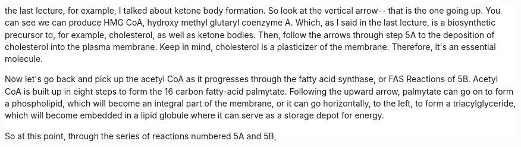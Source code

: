   <span m="513809">the</span> <span m="513870">last</span> <span m="514140">lecture,</span>
  <span m="514440">for</span> <span m="514590">example,</span> <span m="515010">I</span>
  <span m="515070">talked</span> <span m="515370">about</span> <span m="515640">ketone</span>
  <span m="516090">body</span> <span m="516419">formation.</span> <span m="517260">So</span>
  <span m="517770">look</span> <span m="517980">at</span> <span m="518070">the</span>
  <span m="518429">vertical</span> <span m="518940">arrow--</span> <span m="519270">that</span>
  <span m="519419">is</span> <span m="519539">the</span> <span m="519630">one</span>
  <span m="519840">going</span> <span m="520169">up.</span> <span m="520919">You</span>
  <span m="521039">can</span> <span m="521220">see</span> <span m="521700">we</span>
  <span m="521850">can</span> <span m="522000">produce</span> <span m="522470">HMG</span>
  <span m="523039">CoA,</span> <span m="523440">hydroxy</span> <span m="524039">methyl</span>
  <span m="524370">glutaryl</span> <span m="524880">coenzyme</span> <span m="525390">A.</span>
  <span m="526020">Which,</span> <span m="526440">as</span> <span m="526590">I</span>
  <span m="526680">said</span> <span m="526860">in</span> <span m="526920">the</span>
  <span m="527010">last</span> <span m="527610">lecture,</span> <span m="528030">is</span>
  <span m="528210">a</span> <span m="528300">biosynthetic</span> <span m="529200">precursor</span>
  <span m="529770">to,</span> <span m="530070">for</span> <span m="530220">example,</span>
  <span m="530610">cholesterol,</span> <span m="531300">as</span> <span m="531450">well</span>
  <span m="531810">as</span> <span m="532710">ketone</span> <span m="533100">bodies.</span>
  <span m="534240">Then,</span> <span m="534480">follow</span> <span m="534870">the</span>
  <span m="535050">arrows</span> <span m="535440">through</span> <span m="535680">step</span>
  <span m="535950">5A</span> <span m="536490">to</span> <span m="536610">the</span>
  <span m="536730">deposition</span> <span m="537360">of</span> <span m="537450">cholesterol</span>
  <span m="538170">into</span> <span m="538380">the</span> <span m="538500">plasma</span>
  <span m="538980">membrane.</span> <span m="539940">Keep</span> <span m="540150">in</span>
  <span m="540240">mind,</span> <span m="540690">cholesterol</span> <span m="541290">is</span>
  <span m="541540">a plasticizer</span> <span m="542240">of</span> <span m="542460">the</span>
  <span m="542580">membrane.</span> <span m="543030">Therefore,</span> <span m="543420">it's</span>
  <span m="543600">an</span> <span m="543690">essential</span> <span m="544260">molecule.</span></p><p><span
  m="545880">Now</span> <span m="546290">let's</span> <span m="546590">go</span> <span
  m="546800">back</span> <span m="547130">and</span> <span m="547220">pick</span>
  <span m="547430">up</span> <span m="547700">the</span> <span m="547850">acetyl CoA</span>
  <span m="548720">as</span> <span m="548870">it</span> <span m="548990">progresses</span>
  <span m="549950">through</span> <span m="550130">the</span> <span m="550220">fatty</span>
  <span m="550550">acid</span> <span m="551010">synthase,</span> <span m="551270">or</span>
  <span m="551530">FAS</span> <span m="552140">Reactions</span> <span m="552800">of</span>
  <span m="553330">5B.</span> <span m="554805">Acetyl CoA</span> <span m="556070">is</span>
  <span m="556340">built</span> <span m="556760">up</span> <span m="556970">in</span>
  <span m="557120">eight</span> <span m="557390">steps</span> <span m="557810">to</span>
  <span m="557960">form</span> <span m="558230">the</span> <span m="558290">16</span>
  <span m="558770">carbon</span> <span m="559160">fatty-acid</span> <span m="560030">palmytate.</span>
  <span m="561230">Following</span> <span m="561680">the</span> <span m="561800">upward</span>
  <span m="562100">arrow,</span> <span m="562550">palmytate</span> <span m="563210">can</span>
  <span m="563390">go</span> <span m="563630">on</span> <span m="563900">to</span>
  <span m="564050">form</span> <span m="564440">a</span> <span m="564530">phospholipid,</span>
  <span m="565610">which</span> <span m="565760">will</span> <span m="565850">become</span>
  <span m="566390">an</span> <span m="566510">integral</span> <span m="566900">part</span>
  <span m="567260">of</span> <span m="567380">the</span> <span m="567500">membrane,</span>
  <span m="568400">or</span> <span m="568910">it</span> <span m="569030">can</span>
  <span m="569180">go</span> <span m="569360">horizontally,</span> <span m="570560">to</span>
  <span m="570680">the</span> <span m="570800">left,</span> <span m="571340">to</span>
  <span m="571460">form</span> <span m="571670">a</span> <span m="571700">triacylglyceride,</span>
  <span m="573110">which</span> <span m="573290">will</span> <span m="573410">become</span>
  <span m="573740">embedded</span> <span m="574220">in a</span> <span m="574340">lipid</span>
  <span m="574670">globule</span> <span m="575300">where</span> <span m="575420">it</span>
  <span m="575480">can</span> <span m="575630">serve</span> <span m="576320">as</span>
  <span m="576500">a</span> <span m="576590">storage</span> <span m="577040">depot</span>
  <span m="577400">for</span> <span m="577550">energy.</span></p><p><span m="578690">So</span>
  <span m="578960">at</span> <span m="579050">this</span> <span m="579230">point,</span>
  <span m="579980">through</span> <span m="580160">the</span> <span m="580250">series</span>
  <span m="580760">of</span> <span m="581030">reactions</span> <span m="581690">numbered</span>
  <span m="582050">5A</span> <span m="582650">and</span> <span m="583100">5B,</span>